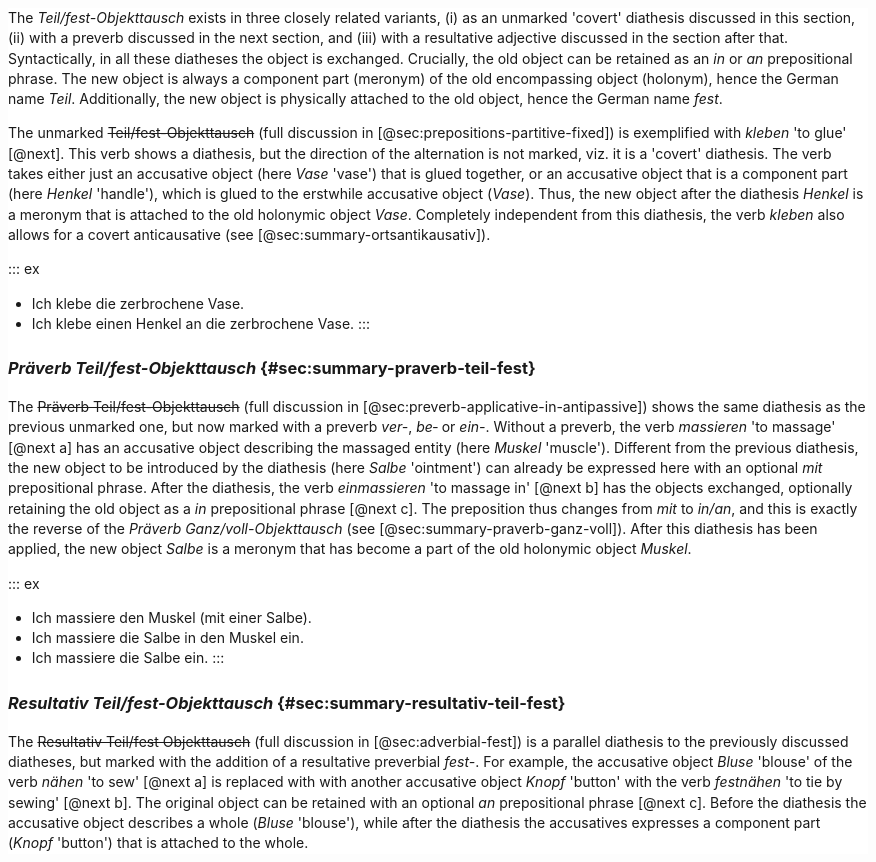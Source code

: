 The *Teil/fest-Objekttausch* exists in three closely related variants, (i) as an unmarked 'covert' diathesis discussed in this section, (ii) with a preverb discussed in the next section, and (iii) with a resultative adjective discussed in the section after that. Syntactically, in all these diatheses the object is exchanged. Crucially, the old object can be retained as an *in* or *an* prepositional phrase. The new object is always a component part (meronym) of the old encompassing object (holonym), hence the German name *Teil*. Additionally, the new object is physically attached to the old object, hence the German name *fest*.

The unmarked ~~Teil/fest-Objekttausch~~ (full discussion in [@sec:prepositions-partitive-fixed]) is exemplified with *kleben* 'to glue' [@next]. This verb shows a diathesis, but the direction of the alternation is not marked, viz. it is a 'covert' diathesis. The verb takes either just an accusative object (here *Vase* 'vase') that is glued together, or an accusative object that is a component part (here *Henkel* 'handle'), which is glued to the erstwhile accusative object (*Vase*). Thus, the new object after the diathesis *Henkel* is a meronym that is attached to the old holonymic object *Vase*. Completely independent from this diathesis, the verb *kleben* also allows for a covert anticausative (see [@sec:summary-ortsantikausativ]).

::: ex
- Ich klebe die zerbrochene Vase.
- Ich klebe einen Henkel an die zerbrochene Vase.
:::

### *Präverb Teil/fest-Objekttausch* {#sec:summary-praverb-teil-fest}

The ~~Präverb Teil/fest-Objekttausch~~ (full discussion in [@sec:preverb-applicative-in-antipassive]) shows the same diathesis as the previous unmarked one, but now marked with a preverb *ver-*, *be‑* or *ein-*. Without a preverb, the verb *massieren* 'to massage' [@next a] has an accusative object describing the massaged entity (here *Muskel* 'muscle'). Different from the previous diathesis, the new object to be introduced by the diathesis (here *Salbe* 'ointment') can already be expressed here with an optional *mit* prepositional phrase. After the diathesis, the verb *einmassieren* 'to massage in' [@next b] has the objects exchanged, optionally retaining the old object as a *in* prepositional phrase [@next c]. The preposition thus changes from *mit* to *in/an*, and this is exactly the reverse of the *Präverb Ganz/voll-Objekttausch* (see [@sec:summary-praverb-ganz-voll]). After this diathesis has been applied, the new object *Salbe* is a meronym that has become a part of the old holonymic object *Muskel*.

::: ex
- Ich massiere den Muskel (mit einer Salbe). 
- Ich massiere die Salbe in den Muskel ein.
- Ich massiere die Salbe ein.
:::

### *Resultativ Teil/fest-Objekttausch* {#sec:summary-resultativ-teil-fest}

The ~~Resultativ Teil/fest Objekttausch~~ (full discussion in [@sec:adverbial-fest]) is a parallel diathesis to the previously discussed diatheses, but marked with the addition of a resultative preverbial *fest-*. For example, the accusative object *Bluse* 'blouse' of the verb *nähen* 'to sew' [@next a] is replaced with with another accusative object *Knopf* 'button' with the verb *festnähen* 'to tie by sewing' [@next b]. The original object can be retained with an optional *an* prepositional phrase [@next c]. Before the diathesis the accusative object describes a whole (*Bluse* 'blouse'), while after the diathesis the accusatives expresses a component part (*Knopf* 'button') that is attached to the whole.
